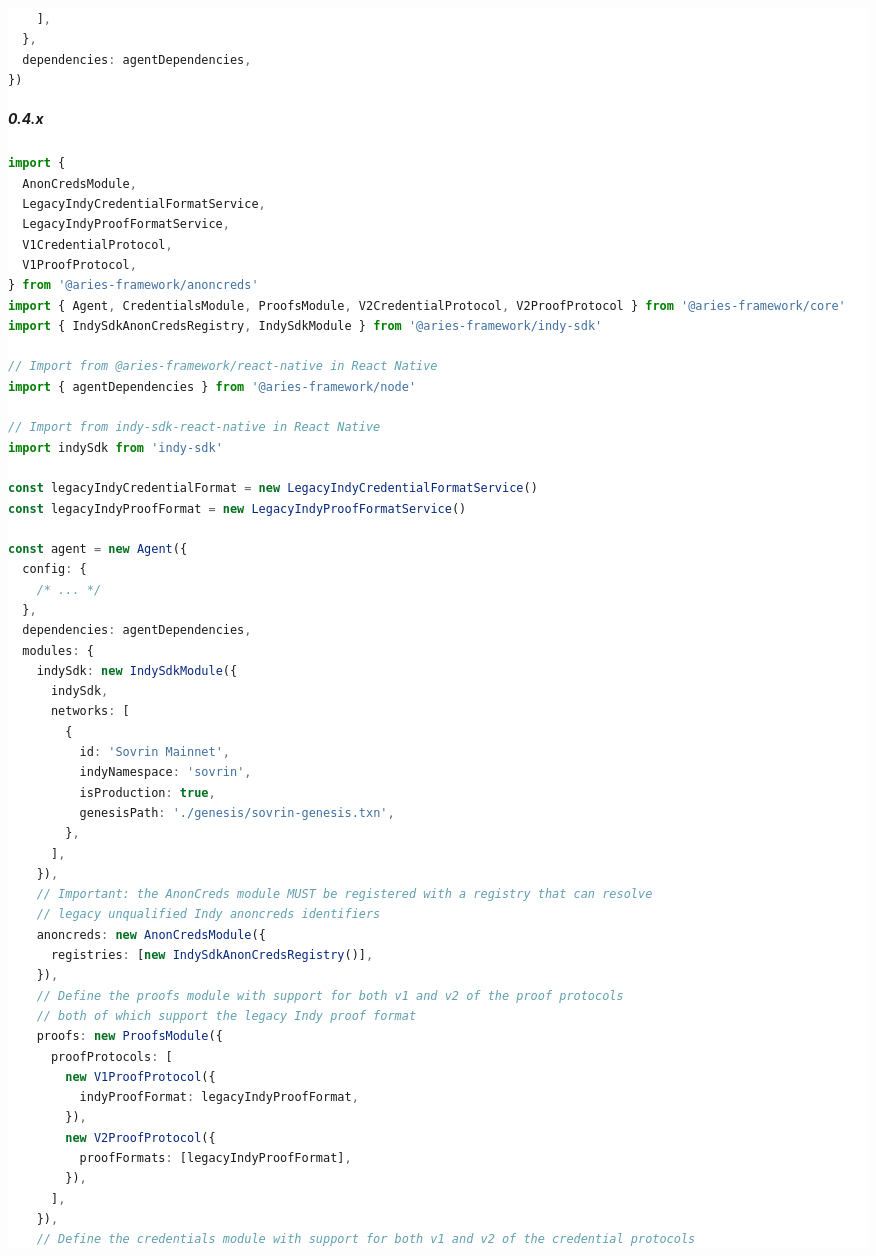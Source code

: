 ```ts
    ],
  },
  dependencies: agentDependencies,
})
```

##### 0.4.x

```ts
import {
  AnonCredsModule,
  LegacyIndyCredentialFormatService,
  LegacyIndyProofFormatService,
  V1CredentialProtocol,
  V1ProofProtocol,
} from '@aries-framework/anoncreds'
import { Agent, CredentialsModule, ProofsModule, V2CredentialProtocol, V2ProofProtocol } from '@aries-framework/core'
import { IndySdkAnonCredsRegistry, IndySdkModule } from '@aries-framework/indy-sdk'

// Import from @aries-framework/react-native in React Native
import { agentDependencies } from '@aries-framework/node'

// Import from indy-sdk-react-native in React Native
import indySdk from 'indy-sdk'

const legacyIndyCredentialFormat = new LegacyIndyCredentialFormatService()
const legacyIndyProofFormat = new LegacyIndyProofFormatService()

const agent = new Agent({
  config: {
    /* ... */
  },
  dependencies: agentDependencies,
  modules: {
    indySdk: new IndySdkModule({
      indySdk,
      networks: [
        {
          id: 'Sovrin Mainnet',
          indyNamespace: 'sovrin',
          isProduction: true,
          genesisPath: './genesis/sovrin-genesis.txn',
        },
      ],
    }),
    // Important: the AnonCreds module MUST be registered with a registry that can resolve
    // legacy unqualified Indy anoncreds identifiers
    anoncreds: new AnonCredsModule({
      registries: [new IndySdkAnonCredsRegistry()],
    }),
    // Define the proofs module with support for both v1 and v2 of the proof protocols
    // both of which support the legacy Indy proof format
    proofs: new ProofsModule({
      proofProtocols: [
        new V1ProofProtocol({
          indyProofFormat: legacyIndyProofFormat,
        }),
        new V2ProofProtocol({
          proofFormats: [legacyIndyProofFormat],
        }),
      ],
    }),
    // Define the credentials module with support for both v1 and v2 of the credential protocols
```